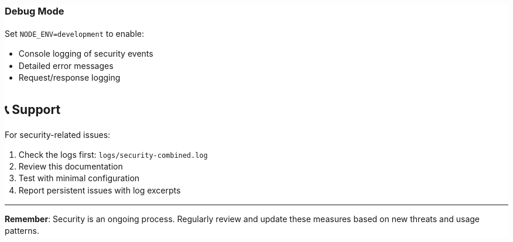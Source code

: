 ### Debug Mode

Set `NODE_ENV=development` to enable:
- Console logging of security events
- Detailed error messages
- Request/response logging

## 📞 Support

For security-related issues:
1. Check the logs first: `logs/security-combined.log`
2. Review this documentation
3. Test with minimal configuration
4. Report persistent issues with log excerpts

---

**Remember**: Security is an ongoing process. Regularly review and update these measures based on new threats and usage patterns.
